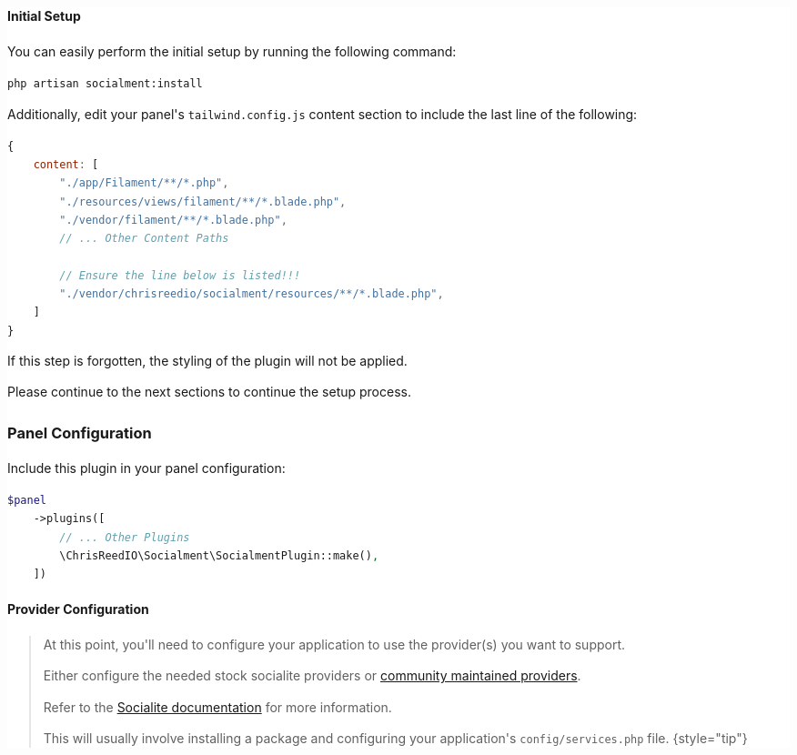 #### Initial Setup

You can easily perform the initial setup by running the following command:

```bash
php artisan socialment:install
```

Additionally, edit your panel's `tailwind.config.js` content section to include the last line of the following:

```javascript
{
    content: [
        "./app/Filament/**/*.php",
        "./resources/views/filament/**/*.blade.php",
        "./vendor/filament/**/*.blade.php",
        // ... Other Content Paths

        // Ensure the line below is listed!!!
        "./vendor/chrisreedio/socialment/resources/**/*.blade.php",
    ]
}
```

If this step is forgotten, the styling of the plugin will not be applied.

Please continue to the next sections to continue the setup process.

### Panel Configuration

Include this plugin in your panel configuration:

```php
$panel
    ->plugins([
        // ... Other Plugins
        \ChrisReedIO\Socialment\SocialmentPlugin::make(),
    ])
```

#### Provider Configuration

> At this point, you'll need to configure your application to use the provider(s) you want to support.
>
> Either configure the needed stock socialite providers
> or [community maintained providers](https://socialiteproviders.com/).
>
> Refer to the [Socialite documentation](https://laravel.com/docs/master/socialite) for more information.
>
> This will usually involve installing a package and configuring your application's `config/services.php` file.
> {style="tip"}
